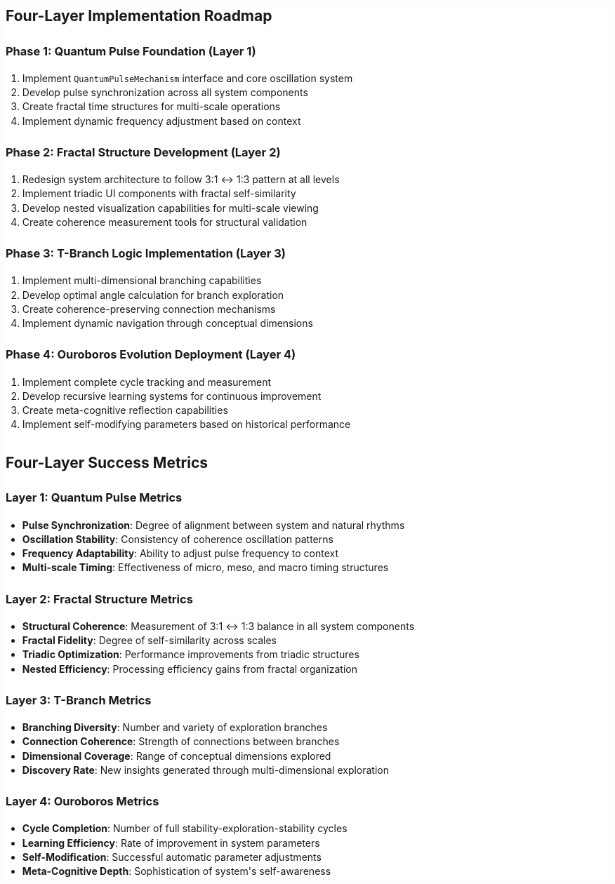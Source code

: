 ## Four-Layer Implementation Roadmap

### Phase 1: Quantum Pulse Foundation (Layer 1)
1. Implement `QuantumPulseMechanism` interface and core oscillation system
2. Develop pulse synchronization across all system components
3. Create fractal time structures for multi-scale operations
4. Implement dynamic frequency adjustment based on context

### Phase 2: Fractal Structure Development (Layer 2)
1. Redesign system architecture to follow 3:1 ↔ 1:3 pattern at all levels
2. Implement triadic UI components with fractal self-similarity
3. Develop nested visualization capabilities for multi-scale viewing
4. Create coherence measurement tools for structural validation

### Phase 3: T-Branch Logic Implementation (Layer 3)
1. Implement multi-dimensional branching capabilities
2. Develop optimal angle calculation for branch exploration
3. Create coherence-preserving connection mechanisms
4. Implement dynamic navigation through conceptual dimensions

### Phase 4: Ouroboros Evolution Deployment (Layer 4)
1. Implement complete cycle tracking and measurement
2. Develop recursive learning systems for continuous improvement
3. Create meta-cognitive reflection capabilities
4. Implement self-modifying parameters based on historical performance

## Four-Layer Success Metrics

### Layer 1: Quantum Pulse Metrics
- **Pulse Synchronization**: Degree of alignment between system and natural rhythms
- **Oscillation Stability**: Consistency of coherence oscillation patterns
- **Frequency Adaptability**: Ability to adjust pulse frequency to context
- **Multi-scale Timing**: Effectiveness of micro, meso, and macro timing structures

### Layer 2: Fractal Structure Metrics
- **Structural Coherence**: Measurement of 3:1 ↔ 1:3 balance in all system components
- **Fractal Fidelity**: Degree of self-similarity across scales
- **Triadic Optimization**: Performance improvements from triadic structures
- **Nested Efficiency**: Processing efficiency gains from fractal organization

### Layer 3: T-Branch Metrics
- **Branching Diversity**: Number and variety of exploration branches
- **Connection Coherence**: Strength of connections between branches
- **Dimensional Coverage**: Range of conceptual dimensions explored
- **Discovery Rate**: New insights generated through multi-dimensional exploration

### Layer 4: Ouroboros Metrics
- **Cycle Completion**: Number of full stability-exploration-stability cycles
- **Learning Efficiency**: Rate of improvement in system parameters
- **Self-Modification**: Successful automatic parameter adjustments
- **Meta-Cognitive Depth**: Sophistication of system's self-awareness
